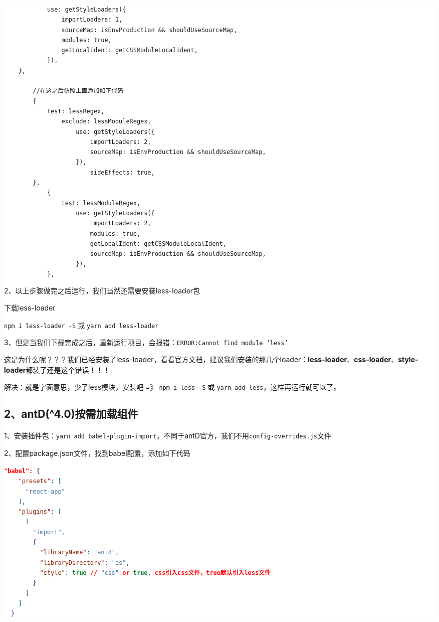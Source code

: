 ~~~react
            use: getStyleLoaders({
                importLoaders: 1,
                sourceMap: isEnvProduction && shouldUseSourceMap,
                modules: true,
                getLocalIdent: getCSSModuleLocalIdent,
            }),
    },

        //在这之后仿照上面添加如下代码
        {
            test: lessRegex,
                exclude: lessModuleRegex,
                    use: getStyleLoaders({
                        importLoaders: 2,
                        sourceMap: isEnvProduction && shouldUseSourceMap,
                    }),
                        sideEffects: true,
        },
            {
                test: lessModuleRegex,
                    use: getStyleLoaders({
                        importLoaders: 2,
                        modules: true,
                        getLocalIdent: getCSSModuleLocalIdent,
                        sourceMap: isEnvProduction && shouldUseSourceMap,
                    }),
            },
~~~

2、以上步骤做完之后运行，我们当然还需要安装less-loader包

下载less-loader

`npm i less-loader -S`    或   `yarn add less-loader`

3、但是当我们下载完成之后，重新运行项目，会报错：`ERROR:Cannot find module ‘less’`

这是为什么呢？？？我们已经安装了less-loader，看看官方文档，建议我们安装的那几个loader：**less-loader**、**css-loader**、**style-loader**都装了还是这个错误！！！

解决：就是字面意思，少了less模块，安装吧 =》 `npm i less -S`  或  `yarn add less`，这样再运行就可以了。

## 2、antD(^4.0)按需加载组件

1、安装插件包：`yarn add babel-plugin-import`，不同于antD官方，我们不用`config-overrides.js`文件

2、配置package.json文件，找到babel配置，添加如下代码

~~~json
"babel": {
    "presets": [
      "react-app"
    ],
    "plugins": [
      [
        "import",
        {
          "libraryName": "antd",
          "libraryDirectory": "es",
          "style": true // "css" or true, css引入css文件，true默认引入less文件
        }
      ]
    ]
  }
~~~

